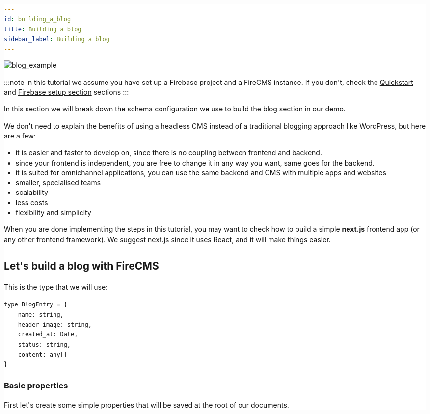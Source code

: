 ```yaml
---
id: building_a_blog
title: Building a blog
sidebar_label: Building a blog
---
```


![blog_example](/img/blog_example.png)

:::note
In this tutorial we assume you have set up a Firebase project and a FireCMS
instance. If you don't, check the [Quickstart](firebase_setup.md) and 
[Firebase setup section](firebase_setup.md) sections
:::

In this section we will break down the schema configuration we use to
build the [blog section in our demo](https://demo.firecms.co/c/blog).

We don't need to explain the benefits of using a headless CMS instead of a 
traditional blogging approach like WordPress, but here are a few:
- it is easier and faster to develop on, since there is no coupling between
frontend and backend.
- since your frontend is independent, you are free to change it in any way you 
want, same goes for the backend.
- it is suited for omnichannel applications, you can use the same backend and
CMS with multiple apps and websites
- smaller, specialised teams
- scalability
- less costs
- flexibility and simplicity

When you are done implementing the steps in this tutorial, you may want to check
how to build a simple **next.js** frontend app (or any other frontend framework).
We suggest next.js since it uses React, and it will make things easier.

## Let's build a blog with FireCMS

This is the type that we will use:
```tsx
type BlogEntry = {
    name: string,
    header_image: string,
    created_at: Date,
    status: string,
    content: any[]
}
```

### Basic properties

First let's create some simple properties that will be saved at the root of our
documents.

